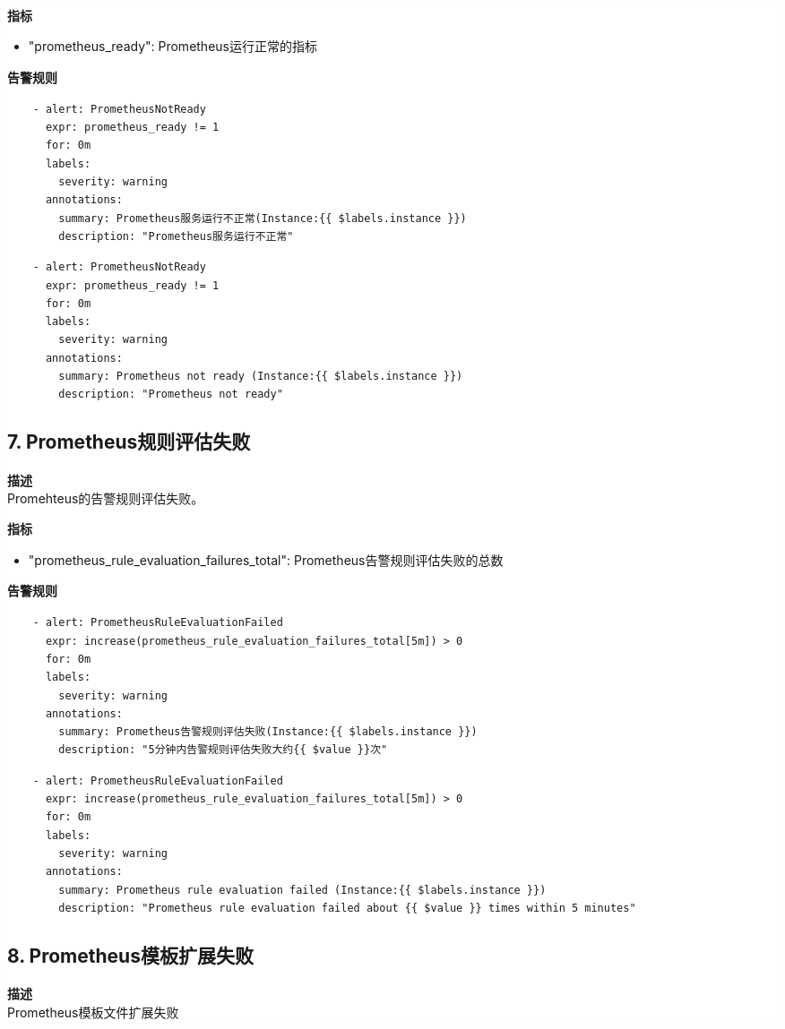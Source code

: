 **指标**   
- "prometheus_ready": Prometheus运行正常的指标
  
**告警规则**   
```
    - alert: PrometheusNotReady
      expr: prometheus_ready != 1
      for: 0m
      labels:
        severity: warning
      annotations:
        summary: Prometheus服务运行不正常(Instance:{{ $labels.instance }})
        description: "Prometheus服务运行不正常"
``` 
```En
    - alert: PrometheusNotReady
      expr: prometheus_ready != 1
      for: 0m
      labels:
        severity: warning
      annotations:
        summary: Prometheus not ready (Instance:{{ $labels.instance }})
        description: "Prometheus not ready"
``` 

## 7. Prometheus规则评估失败
**描述**  
Promehteus的告警规则评估失败。

**指标**   
- "prometheus_rule_evaluation_failures_total": Prometheus告警规则评估失败的总数
  
**告警规则**   
```
    - alert: PrometheusRuleEvaluationFailed
      expr: increase(prometheus_rule_evaluation_failures_total[5m]) > 0
      for: 0m
      labels:
        severity: warning
      annotations:
        summary: Prometheus告警规则评估失败(Instance:{{ $labels.instance }})
        description: "5分钟内告警规则评估失败大约{{ $value }}次"
``` 
```En
    - alert: PrometheusRuleEvaluationFailed
      expr: increase(prometheus_rule_evaluation_failures_total[5m]) > 0
      for: 0m
      labels:
        severity: warning
      annotations:
        summary: Prometheus rule evaluation failed (Instance:{{ $labels.instance }})
        description: "Prometheus rule evaluation failed about {{ $value }} times within 5 minutes"
``` 
## 8. Prometheus模板扩展失败
**描述**  
Prometheus模板文件扩展失败
